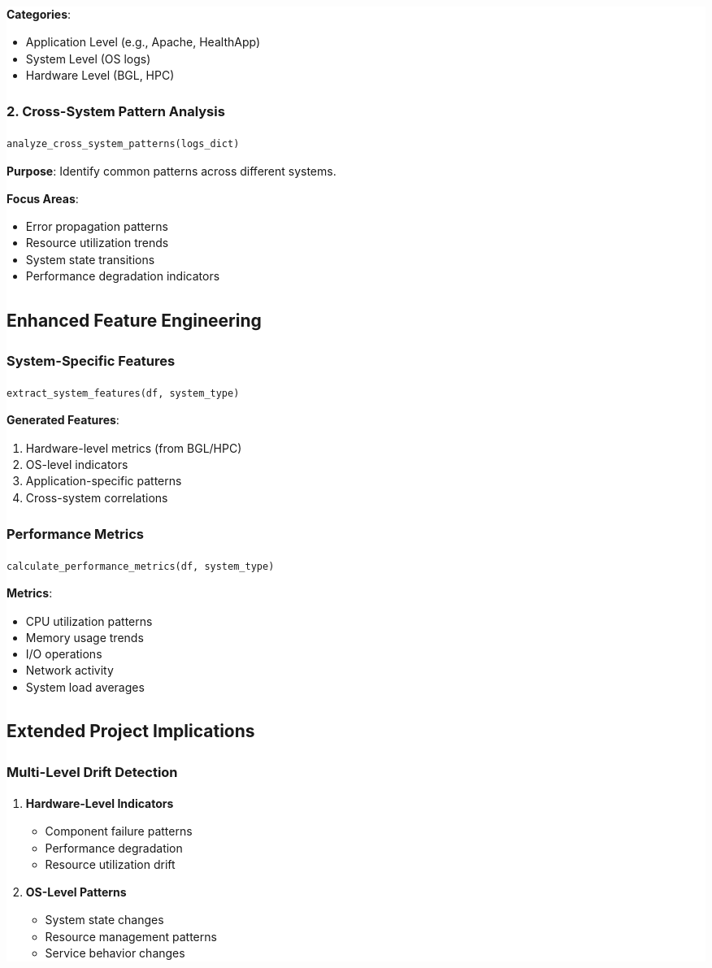 **Categories**:
- Application Level (e.g., Apache, HealthApp)
- System Level (OS logs)
- Hardware Level (BGL, HPC)

### 2. Cross-System Pattern Analysis
```python
analyze_cross_system_patterns(logs_dict)
```
**Purpose**: Identify common patterns across different systems.

**Focus Areas**:
- Error propagation patterns
- Resource utilization trends
- System state transitions
- Performance degradation indicators

## Enhanced Feature Engineering

### System-Specific Features
```python
extract_system_features(df, system_type)
```
**Generated Features**:
1. Hardware-level metrics (from BGL/HPC)
2. OS-level indicators
3. Application-specific patterns
4. Cross-system correlations

### Performance Metrics
```python
calculate_performance_metrics(df, system_type)
```
**Metrics**:
- CPU utilization patterns
- Memory usage trends
- I/O operations
- Network activity
- System load averages

## Extended Project Implications

### Multi-Level Drift Detection
1. **Hardware-Level Indicators**
   - Component failure patterns
   - Performance degradation
   - Resource utilization drift

2. **OS-Level Patterns**
   - System state changes
   - Resource management patterns
   - Service behavior changes
